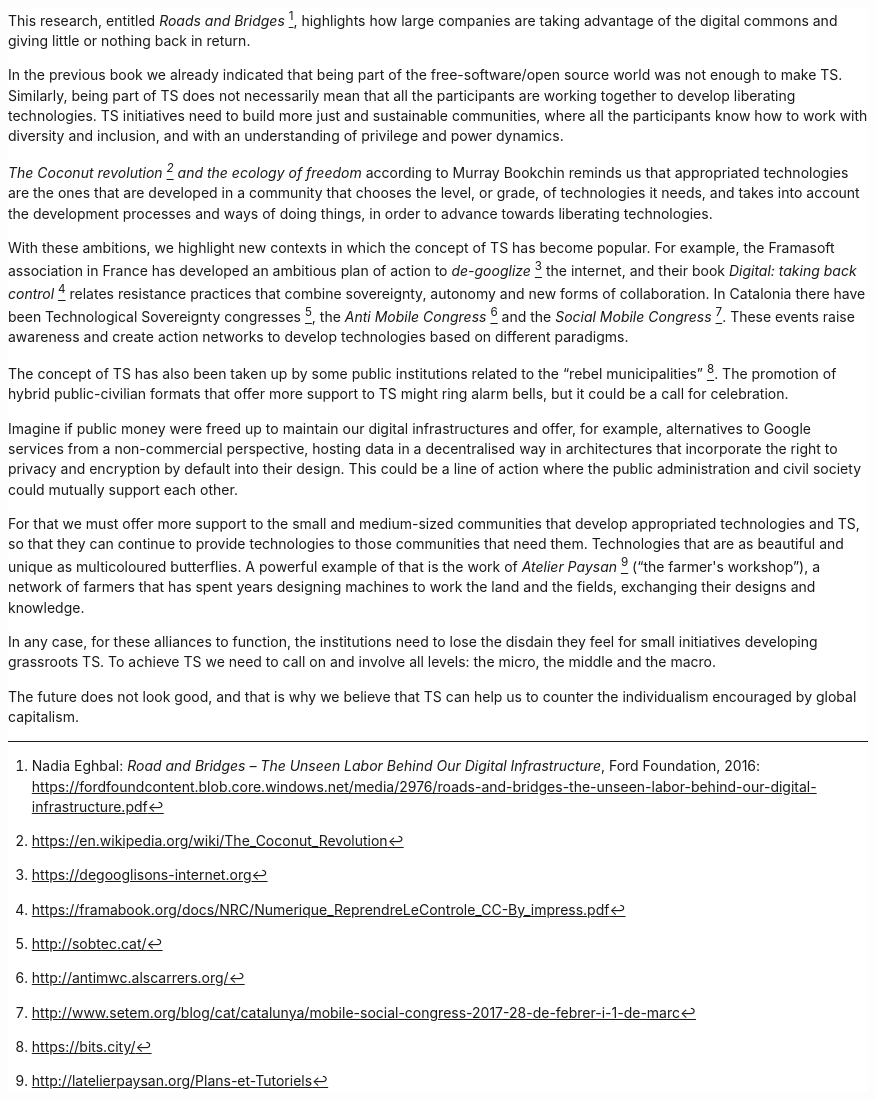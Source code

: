 This research, entitled *Roads and Bridges* [^15], highlights how large
companies are taking advantage of the digital commons and giving little or
nothing back in return.

In the previous book we already indicated that being part of the
free-software/open source world was not enough to make TS.  Similarly, being
part of TS does not necessarily mean that all the participants are working
together to develop liberating technologies.  TS initiatives need to build
more just and sustainable communities, where all the participants know how to
work with diversity and inclusion, and with an understanding of privilege and
power dynamics.

*The Coconut revolution [^16] and the ecology of freedom* according to Murray
Bookchin reminds us that appropriated technologies are the ones that are
developed in a community that chooses the level, or grade, of technologies it
needs, and takes into account the development processes and ways of doing
things, in order to advance towards liberating technologies.

With these ambitions, we highlight new contexts in which the concept of TS has
become popular.  For example, the Framasoft association in France has
developed an ambitious plan of action to *de-googlize* [^17] the internet, and
their book *Digital: taking back control* [^18] relates resistance practices
that combine sovereignty, autonomy and new forms of collaboration.  In
Catalonia there have been Technological Sovereignty congresses [^19], the
*Anti Mobile Congress* [^20] and the *Social Mobile Congress* [^21].  These
events raise awareness and create action networks to develop technologies
based on different paradigms.

The concept of TS has also been taken up by some public institutions related
to the “rebel municipalities” [^22].  The promotion of hybrid public-civilian
formats that offer more support to TS might ring alarm bells, but it could be
a call for celebration.

Imagine if public money were freed up to maintain our digital infrastructures
and offer, for example, alternatives to Google services from a non-commercial
perspective, hosting data in a decentralised way in architectures that
incorporate the right to privacy and encryption by default into their design.
This could be a line of action where the public administration and civil
society could mutually support each other.

For that we must offer more support to the small and medium-sized communities
that develop appropriated technologies and TS, so that they can continue to
provide technologies to those communities that need them.  Technologies that
are as beautiful and unique as multicoloured butterflies.  A powerful example
of that is the work of *Atelier Paysan* [^23] (“the farmer's workshop”), a
network of farmers that has spent years designing machines to work the land
and the fields, exchanging their designs and knowledge.

In any case, for these alliances to function, the institutions need to lose
the disdain they feel for small initiatives developing grassroots TS.  To
achieve TS we need to call on and involve all levels: the micro, the middle
and the macro.

The future does not look good, and that is why we believe that TS can
help us to counter the individualism encouraged by global capitalism.


[^1]: Speculative fiction workshop on feminist technologies, organised by Cooptecniques during the 2017 edition of *Hack the Earth* in Calafou (http://cooptecniques.net/taller-de-escritura-especulativa-tecnologias-feministas/)
[^2]: *Octavia's Brood: Science Fiction Stories from Social Justice Movements*, Walidah Imarisha, adrienne maree brown, editors.
[^3]: *Sal de la maquina. Superar la adicción a las nuevas tecnologías*, Sergio Legaz, author and Miguel Brieva, artist and member of the editorial council of *Libros en acción*.
[^4]: https://www.youtube.com/watch?v=vNWAFApQDIc
[^5]: Translators Note: La Bruja Avería (“The breakdown witch”) is a character from the 1980s Spanish children's TV show *La Bola de Cristal* (The Crystal Ball) which contained frequent puns abour electronics and anticapitalist slogans.
[^6]: https://www.youtube.com/watch?v=0jFpPN2xmSI
[^7]: https://es.wikipedia.org/wiki/Singularidad_tecnol%C3%B3gica
[^8]: Amazonians speak about .amazon, https://bestbits.net/amazon/
[^9]: Foxconn, The Machine is Your Lord and Your Master, https://agone.org/centmillesignes/lamachineesttonseigneurettonmaitre/
[^10]: https://gynepunk.hotglue.me/
[^11]: https://en.wikipedia.org/wiki/Voja_Antoni%C4%87,     https://archive.org/details/20140418VojaAntonicTalkHackTheBiblioCalafou, https://hackaday.io/projects/hacker/65061, https://twitter.com/voja_antonic?lang=es, 
[^12]: https://rverzola.wordpress.com, https://wiki.p2pfoundation.net/Roberto_Verzola
[^13]: http://www.eldiario.es/hojaderouter/internet/Onno_W-_Purbo-wokbolic-wajanbolic-internet-wifi_0_520048966.html • https://twitter.com/onnowpurbo •  https://www.youtube.com/watch?v=b_7c_XDmySw - Wokbolik, what's that?
[^14]: Tim Jenkin: *Talking to Vula: The Story of the Secret Underground Communications Network of Operation Vula,* 1995.  *The Vula Connection*, documentary film about the story of Operation Vula, 2014: https://www.youtube.com/watch?v=zSOTVfNe54A • Escape from Pretoria Prison: https://www.youtube.com/watch?v=0WyeAaYjlxE
[^15]: Nadia Eghbal: *Road and Bridges – The Unseen Labor Behind Our Digital Infrastructure*, Ford Foundation, 2016: https://fordfoundcontent.blob.core.windows.net/media/2976/roads-and-bridges-the-unseen-labor-behind-our-digital-infrastructure.pdf
[^16]: https://en.wikipedia.org/wiki/The_Coconut_Revolution
[^17]: https://degooglisons-internet.org
[^18]: https://framabook.org/docs/NRC/Numerique_ReprendreLeControle_CC-By_impress.pdf
[^19]: http://sobtec.cat/
[^20]: http://antimwc.alscarrers.org/
[^21]: http://www.setem.org/blog/cat/catalunya/mobile-social-congress-2017-28-de-febrer-i-1-de-marc
[^22]: https://bits.city/
[^23]: http://latelierpaysan.org/Plans-et-Tutoriels
[^24]: Cathy O'Neil: *Weapons of Math Destruction: How Big Data Increases Inequality and Threatens Democracy*, 2016.
[^25]: http://terminatorstudies.org/map/